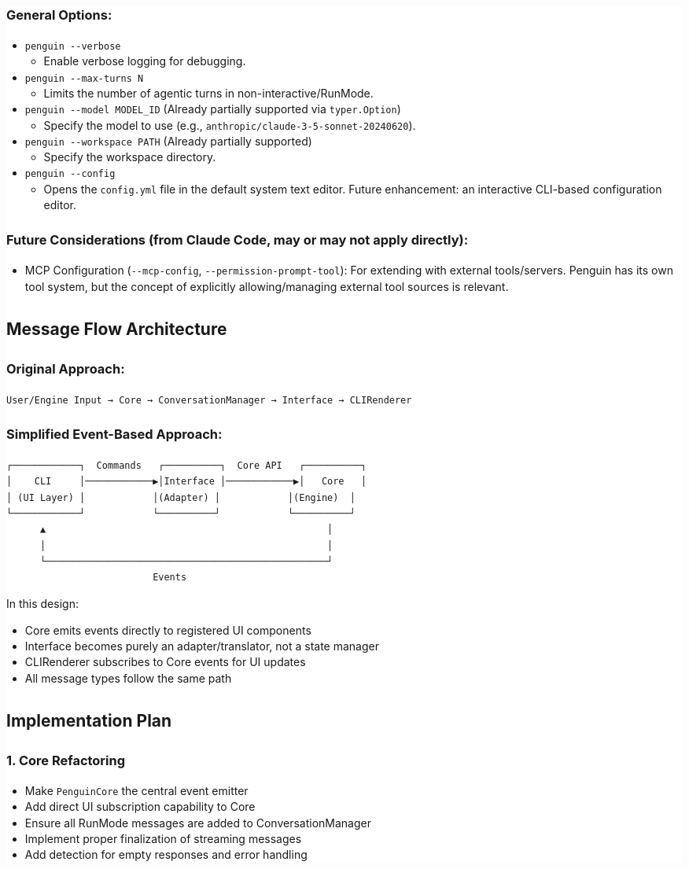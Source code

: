 ### General Options:
*   `penguin --verbose`
    *   Enable verbose logging for debugging.
*   `penguin --max-turns N`
    *   Limits the number of agentic turns in non-interactive/RunMode.
*   `penguin --model MODEL_ID` (Already partially supported via `typer.Option`)
    *   Specify the model to use (e.g., `anthropic/claude-3-5-sonnet-20240620`).
*   `penguin --workspace PATH` (Already partially supported)
    *   Specify the workspace directory.
*   `penguin --config`
    *   Opens the `config.yml` file in the default system text editor. Future enhancement: an interactive CLI-based configuration editor.

### Future Considerations (from Claude Code, may or may not apply directly):
*   MCP Configuration (`--mcp-config`, `--permission-prompt-tool`): For extending with external tools/servers. Penguin has its own tool system, but the concept of explicitly allowing/managing external tool sources is relevant.

## Message Flow Architecture

### Original Approach:
```
User/Engine Input → Core → ConversationManager → Interface → CLIRenderer
```

### Simplified Event-Based Approach:
```
┌────────────┐  Commands   ┌──────────┐  Core API   ┌──────────┐
│    CLI     │────────────▶│Interface │────────────▶│   Core   │
│ (UI Layer) │            │(Adapter) │            │(Engine)  │
└────────────┘            └──────────┘            └──────────┘
      ▲                                                  │
      │                                                  │
      └──────────────────────────────────────────────────┘
                          Events
```

In this design:
- Core emits events directly to registered UI components
- Interface becomes purely an adapter/translator, not a state manager
- CLIRenderer subscribes to Core events for UI updates
- All message types follow the same path

## Implementation Plan

### 1. Core Refactoring

- Make `PenguinCore` the central event emitter
- Add direct UI subscription capability to Core
- Ensure all RunMode messages are added to ConversationManager
- Implement proper finalization of streaming messages
- Add detection for empty responses and error handling
